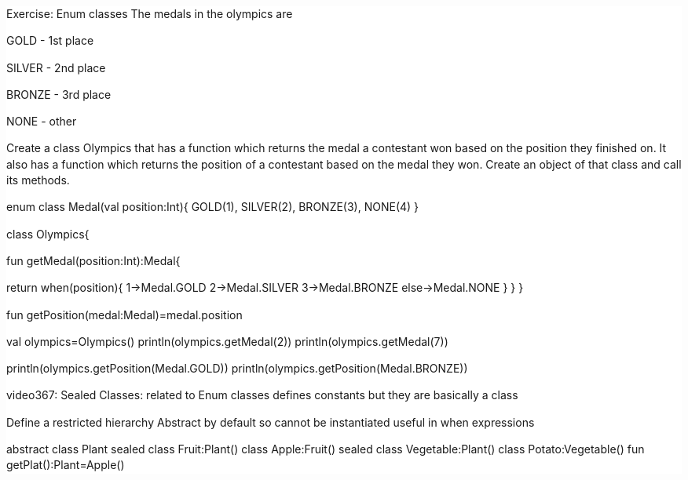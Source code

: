 Exercise: Enum classes
The medals in the olympics are

GOLD - 1st place

SILVER - 2nd place

BRONZE - 3rd place

NONE - other

Create a class Olympics that has a function which returns the medal a contestant won based on the position they finished on.
It also has a function which returns the position of a contestant based on the medal they won.
Create an object of that class and call its methods.

enum class Medal(val position:Int){
GOLD(1),
SILVER(2),
BRONZE(3),
NONE(4)
}

class Olympics{

fun getMedal(position:Int):Medal{

return when(position){
	1->Medal.GOLD
	2->Medal.SILVER
	3->Medal.BRONZE
	else->Medal.NONE
}
}
}

fun getPosition(medal:Medal)=medal.position

val olympics=Olympics()
println(olympics.getMedal(2))
println(olympics.getMedal(7))

println(olympics.getPosition(Medal.GOLD))
println(olympics.getPosition(Medal.BRONZE))

video367:
Sealed Classes: related to Enum classes defines constants but they are basically a class

Define a restricted hierarchy
Abstract by default so cannot be instantiated
useful in when expressions


abstract class Plant
sealed class Fruit:Plant()
class Apple:Fruit()
sealed class Vegetable:Plant()
class Potato:Vegetable()
fun getPlat():Plant=Apple()

